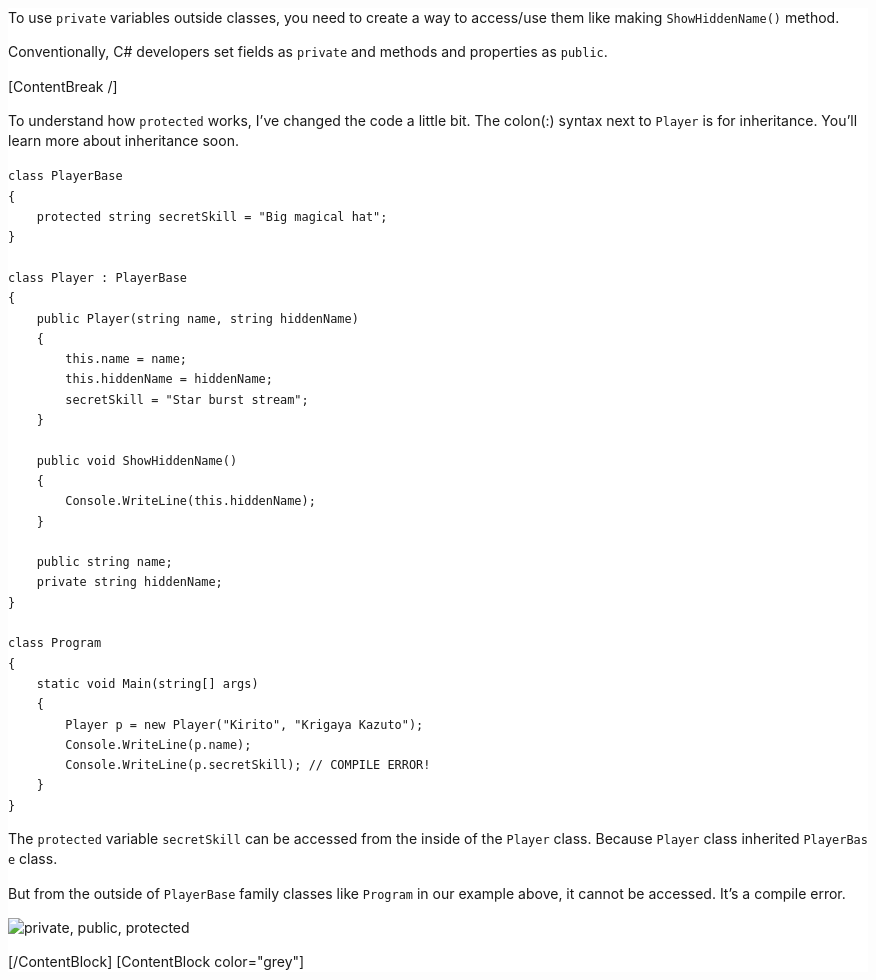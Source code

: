 To use `private` variables outside classes, you need to create a way to access/use them like making `ShowHiddenName()` method. 

Conventionally, C# developers set fields as `private` and methods and properties as `public`. 

[ContentBreak /]

To understand how `protected` works, I’ve changed the code a little bit. The colon(:) syntax next to `Player` is for inheritance. You’ll learn more about inheritance soon. 

```
class PlayerBase
{
    protected string secretSkill = "Big magical hat";
}

class Player : PlayerBase
{
    public Player(string name, string hiddenName) 
    {
        this.name = name;
        this.hiddenName = hiddenName;
        secretSkill = "Star burst stream";
    }

    public void ShowHiddenName() 
    {
        Console.WriteLine(this.hiddenName);
    }

    public string name;
    private string hiddenName;
}

class Program
{
    static void Main(string[] args)
    {
        Player p = new Player("Kirito", "Krigaya Kazuto");
        Console.WriteLine(p.name);
        Console.WriteLine(p.secretSkill); // COMPILE ERROR!
    }
}
```

The `protected` variable `secretSkill` can be accessed from the inside of the `Player` class. Because `Player` class inherited `PlayerBase` class. 

But from the outside of `PlayerBase` family classes like `Program` in our example above, it cannot be accessed. It’s a compile error. 

![private, public, protected](/img/cs4j/access-modifier.png)

[/ContentBlock]
[ContentBlock color="grey"]
